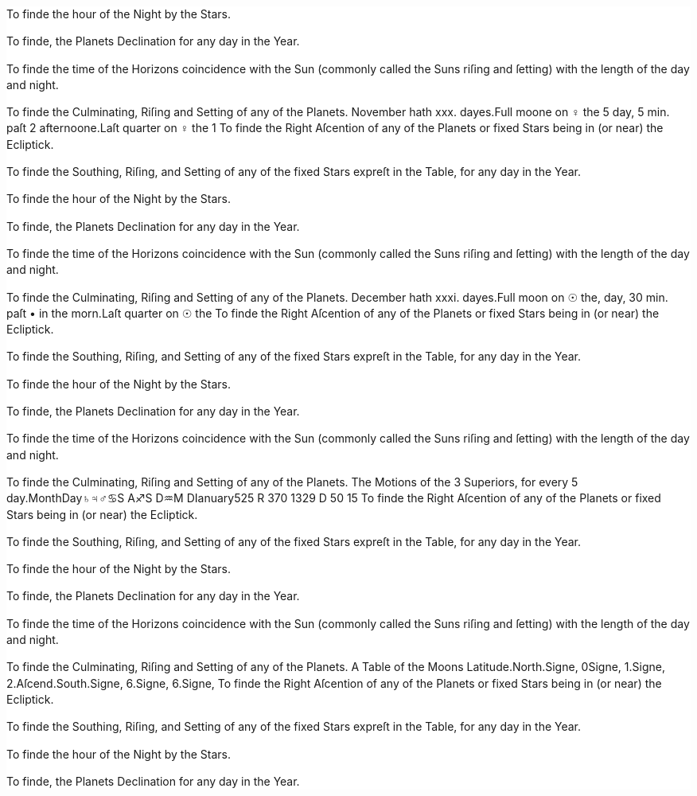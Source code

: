 To finde the hour of the Night by the Stars.

To finde, the Planets Declination for any day in the Year.

To finde the time of the Horizons coincidence with the Sun (commonly called the Suns riſing and ſetting) with the length of the day and night.

To finde the Culminating, Riſing and Setting of any of the Planets.
November hath xxx. dayes.Full moone on ♀ the 5 day, 5 min. paſt 2 afternoone.Laſt quarter on ♀ the 1
To finde the Right Aſcention of any of the Planets or fixed Stars being in (or near) the Ecliptick.

To finde the Southing, Riſing, and Setting of any of the fixed Stars expreſt in the Table, for any day in the Year.

To finde the hour of the Night by the Stars.

To finde, the Planets Declination for any day in the Year.

To finde the time of the Horizons coincidence with the Sun (commonly called the Suns riſing and ſetting) with the length of the day and night.

To finde the Culminating, Riſing and Setting of any of the Planets.
December hath xxxi. dayes.Full moon on ☉ the, day, 30 min. paſt • in the morn.Laſt quarter on ☉ the 
To finde the Right Aſcention of any of the Planets or fixed Stars being in (or near) the Ecliptick.

To finde the Southing, Riſing, and Setting of any of the fixed Stars expreſt in the Table, for any day in the Year.

To finde the hour of the Night by the Stars.

To finde, the Planets Declination for any day in the Year.

To finde the time of the Horizons coincidence with the Sun (commonly called the Suns riſing and ſetting) with the length of the day and night.

To finde the Culminating, Riſing and Setting of any of the Planets.
The Motions of the 3 Superiors, for every 5 day.MonthDay♄♃♂♋S A♐S D♒M DIanuary525 R 370 1329 D 50 15
To finde the Right Aſcention of any of the Planets or fixed Stars being in (or near) the Ecliptick.

To finde the Southing, Riſing, and Setting of any of the fixed Stars expreſt in the Table, for any day in the Year.

To finde the hour of the Night by the Stars.

To finde, the Planets Declination for any day in the Year.

To finde the time of the Horizons coincidence with the Sun (commonly called the Suns riſing and ſetting) with the length of the day and night.

To finde the Culminating, Riſing and Setting of any of the Planets.
A Table of the Moons Latitude.North.Signe, 0Signe, 1.Signe, 2.Aſcend.South.Signe, 6.Signe, 6.Signe, 
To finde the Right Aſcention of any of the Planets or fixed Stars being in (or near) the Ecliptick.

To finde the Southing, Riſing, and Setting of any of the fixed Stars expreſt in the Table, for any day in the Year.

To finde the hour of the Night by the Stars.

To finde, the Planets Declination for any day in the Year.
